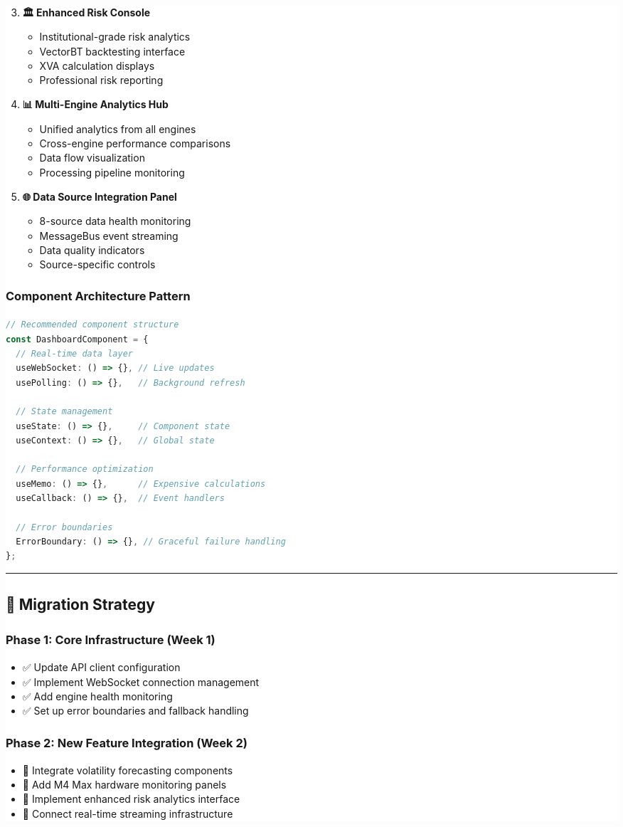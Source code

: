 3. **🏛️ Enhanced Risk Console**
   - Institutional-grade risk analytics
   - VectorBT backtesting interface
   - XVA calculation displays
   - Professional risk reporting

4. **📊 Multi-Engine Analytics Hub**
   - Unified analytics from all engines
   - Cross-engine performance comparisons
   - Data flow visualization
   - Processing pipeline monitoring

5. **🌐 Data Source Integration Panel**
   - 8-source data health monitoring
   - MessageBus event streaming
   - Data quality indicators
   - Source-specific controls

### **Component Architecture Pattern**
```typescript
// Recommended component structure
const DashboardComponent = {
  // Real-time data layer
  useWebSocket: () => {}, // Live updates
  usePolling: () => {},   // Background refresh
  
  // State management  
  useState: () => {},     // Component state
  useContext: () => {},   // Global state
  
  // Performance optimization
  useMemo: () => {},      // Expensive calculations
  useCallback: () => {},  // Event handlers
  
  // Error boundaries
  ErrorBoundary: () => {}, // Graceful failure handling
};
```

---

## 🎯 Migration Strategy

### **Phase 1: Core Infrastructure** (Week 1)
- ✅ Update API client configuration
- ✅ Implement WebSocket connection management  
- ✅ Add engine health monitoring
- ✅ Set up error boundaries and fallback handling

### **Phase 2: New Feature Integration** (Week 2)  
- 🔄 Integrate volatility forecasting components
- 🔄 Add M4 Max hardware monitoring panels
- 🔄 Implement enhanced risk analytics interface
- 🔄 Connect real-time streaming infrastructure
